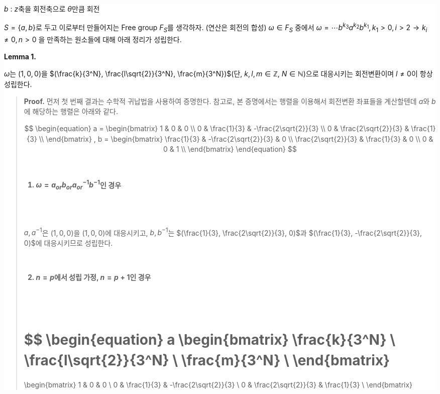 $b$
: $z$축을 회전축으로 $\theta$만큼 회전

$S = \{a, b\}$로 두고 이로부터 만들어지는 Free group $F_S$를 생각하자. (연산은 회전의 합성) $\omega \in F_S$ 중에서 $\omega = \cdots b^{k_3} a^{k_2} b^{k_1}, k_1 > 0, i>2 \rightarrow k_i \neq 0, n > 0$ 을 만족하는 원소들에 대해 아래 정리가 성립한다. 

<div class="box">
<strong>Lemma 1. </strong>

$\omega$는 $(1, 0, 0)$을 $(\frac{k}{3^N}, \frac{l\sqrt{2}}{3^N}, \frac{m}{3^N})$(단, $k, l, m 
\in \mathbb{Z}$, $N \in \mathbb{N}$)으로 대응시키는 회전변환이며 $l \neq 0$이 항상 성립한다.
</div>

<blockquote>

<strong>Proof.</strong> 먼저 첫 번째 결과는 수학적 귀납법을 사용하여 증명한다. 참고로, 본 증명에서는 행렬을 이용해서 회전변환 좌표들을 계산할텐데 $a$와 $b$에 해당하는 행렬은 아래와 같다.

$$
\begin{equation}
  a = 
  \begin{bmatrix}
    1 & 0 & 0 \\
    0 & \frac{1}{3} & -\frac{2\sqrt{2}}{3} \\
    0 & \frac{2\sqrt{2}}{3} & \frac{1}{3} \\
  \end{bmatrix}
  , b = 
  \begin{bmatrix}
    \frac{1}{3} & -\frac{2\sqrt{2}}{3} & 0 \\
    \frac{2\sqrt{2}}{3} & \frac{1}{3} & 0 \\
    0 & 0 & 1 \\
  \end{bmatrix}
\end{equation}
$$

<br/>
<strong>

1. $\omega = a _{or} b _{or} a^{-1} _{or} b^{-1}$인 경우
</strong>
<br/>
<br/>

$a, a^{-1}$은 $(1, 0, 0)$을 $(1, 0, 0)$에 대응시키고, $b, b^{-1}$는 $(\frac{1}{3}, \frac{2\sqrt{2}}{3}, 0)$과 $(\frac{1}{3}, -\frac{2\sqrt{2}}{3}, 0)$에 대응시키므로 성립한다. 

<br/>
<strong>

2. $n = p$에서 성립 가정, $n = p+1$인 경우
</strong>
<br/>
<br/>

$$
\begin{equation}
  a
  \begin{bmatrix}
    \frac{k}{3^N} \\
    \frac{l\sqrt{2}}{3^N} \\
    \frac{m}{3^N} \\
  \end{bmatrix}
  = 
  \begin{bmatrix}
    1 & 0 & 0 \\
    0 & \frac{1}{3} & -\frac{2\sqrt{2}}{3} \\
    0 & \frac{2\sqrt{2}}{3} & \frac{1}{3} \\
  \end{bmatrix}